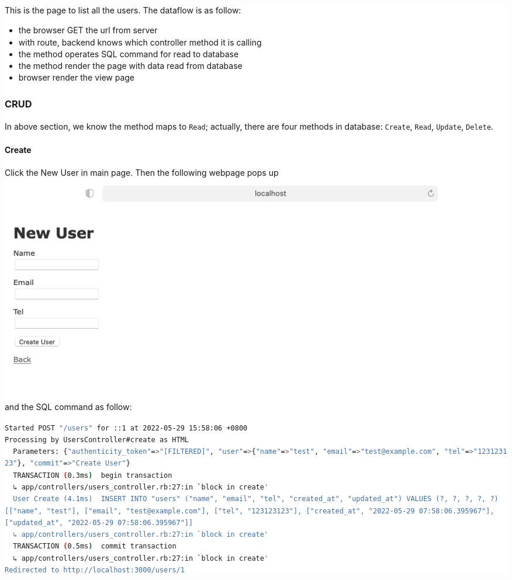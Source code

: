 This is the page to list all the users. The dataflow is as follow:

* the browser GET the url from server
* with route, backend knows which controller method it is calling
* the method operates SQL command for read to database
* the method render the page with data read from database
* browser render the view page

### CRUD

In above section, we know the method maps to `Read`; actually, there are four methods in database: `Create`, `Read`, `Update`, `Delete`.

#### Create

Click the New User in main page. Then the following webpage pops up
<img src="/assets/img/1__D9wMcZ5NloIWuuY16__z34g.png" alt="">

and the SQL command as follow:

```bash
Started POST "/users" for ::1 at 2022-05-29 15:58:06 +0800
Processing by UsersController#create as HTML
  Parameters: {"authenticity_token"=>"[FILTERED]", "user"=>{"name"=>"test", "email"=>"test@example.com", "tel"=>"123123123"}, "commit"=>"Create User"}
  TRANSACTION (0.3ms)  begin transaction
  ↳ app/controllers/users_controller.rb:27:in `block in create'
  User Create (4.1ms)  INSERT INTO "users" ("name", "email", "tel", "created_at", "updated_at") VALUES (?, ?, ?, ?, ?)  [["name", "test"], ["email", "test@example.com"], ["tel", "123123123"], ["created_at", "2022-05-29 07:58:06.395967"], ["updated_at", "2022-05-29 07:58:06.395967"]]
  ↳ app/controllers/users_controller.rb:27:in `block in create'
  TRANSACTION (0.5ms)  commit transaction
  ↳ app/controllers/users_controller.rb:27:in `block in create'
Redirected to http://localhost:3000/users/1
```
